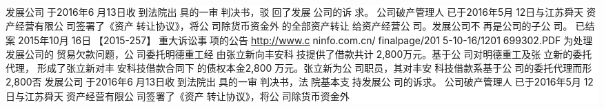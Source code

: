 发展公司
于2016年6
月13日收
到法院出
具的一审
判决书，驳
回了发展
公司的诉
求。
公司破产管理人
已于2016年5月
12日与江苏舜天
资产经营有限公
司签署了《资产
转让协议》，将公
司除货币资金外
的全部资产转让
给资产经营公
司。发展公司不
再是公司的子公
司。
已结案
2015年10月
16日
【2015-257】
重大诉讼事
项的公告
http://www.c
ninfo.com.cn/
finalpage/201
5-10-16/1201
699302.PDF
为处理发展公司的
贸易欠款问题，公
司委托明德重工经
由张立新向丰安科
技提供了借款共计
2,800万元。基于公
司对明德重工及张
立新的委托代理，
形成了张立新对丰
安科技借款合同下
的债权本金2,800
万元。张立新为公
司职员，其对丰安
科技借款系基于公
司的委托代理而形
2,800否
发展公司
于2016年6
月13日收
到法院出
具的一审
判决书，法
院基本支
持发展公
司的诉求。
公司破产管理人
已于2016年5月
12日与江苏舜天
资产经营有限公
司签署了《资产
转让协议》，将公
司除货币资金外
